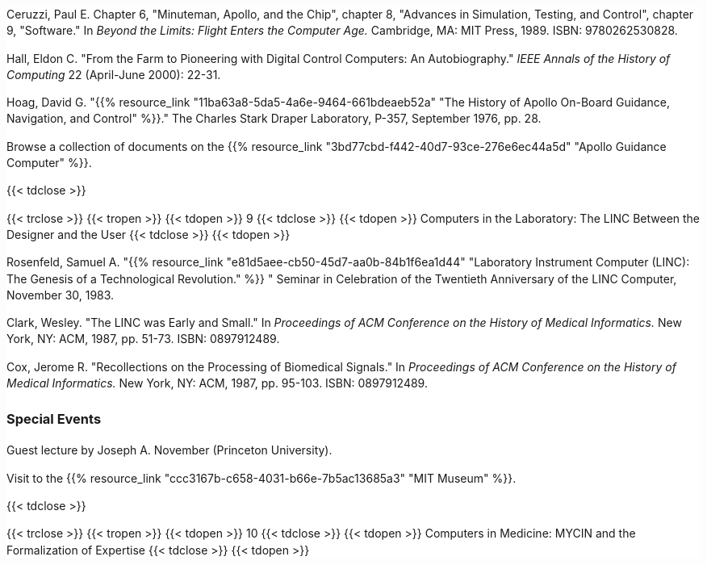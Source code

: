 
Ceruzzi, Paul E. Chapter 6, "Minuteman, Apollo, and the Chip", chapter 8, "Advances in Simulation, Testing, and Control", chapter 9, "Software." In _Beyond the Limits: Flight Enters the Computer Age._ Cambridge, MA: MIT Press, 1989. ISBN: 9780262530828.

Hall, Eldon C. "From the Farm to Pioneering with Digital Control Computers: An Autobiography." _IEEE Annals of the_ _History of Computing_ 22 (April-June 2000): 22-31.

Hoag, David G. "{{% resource_link "11ba63a8-5da5-4a6e-9464-661bdeaeb52a" "The History of Apollo On-Board Guidance, Navigation, and Control" %}}." The Charles Stark Draper Laboratory, P-357, September 1976, pp. 28.

Browse a collection of documents on the {{% resource_link "3bd77cbd-f442-40d7-93ce-276e6ec44a5d" "Apollo Guidance Computer" %}}.


{{< tdclose >}}

{{< trclose >}}
{{< tropen >}}
{{< tdopen >}}
9
{{< tdclose >}}
{{< tdopen >}}
Computers in the Laboratory: The LINC Between the Designer and the User
{{< tdclose >}}
{{< tdopen >}}


Rosenfeld, Samuel A. "{{% resource_link "e81d5aee-cb50-45d7-aa0b-84b1f6ea1d44" "Laboratory Instrument Computer (LINC): The Genesis of a Technological Revolution." %}} " Seminar in Celebration of the Twentieth Anniversary of the LINC Computer, November 30, 1983.

Clark, Wesley. "The LINC was Early and Small." In _Proceedings of ACM Conference on the History of Medical Informatics._ New York, NY: ACM, 1987, pp. 51-73. ISBN: 0897912489.

Cox, Jerome R. "Recollections on the Processing of Biomedical Signals." In _Proceedings of ACM Conference on the_ _History of Medical Informatics._ New York, NY: ACM, 1987, pp. 95-103. ISBN: 0897912489.

### Special Events

Guest lecture by Joseph A. November (Princeton University).

Visit to the {{% resource_link "ccc3167b-c658-4031-b66e-7b5ac13685a3" "MIT Museum" %}}.


{{< tdclose >}}

{{< trclose >}}
{{< tropen >}}
{{< tdopen >}}
10
{{< tdclose >}}
{{< tdopen >}}
Computers in Medicine: MYCIN and the Formalization of Expertise
{{< tdclose >}}
{{< tdopen >}}
